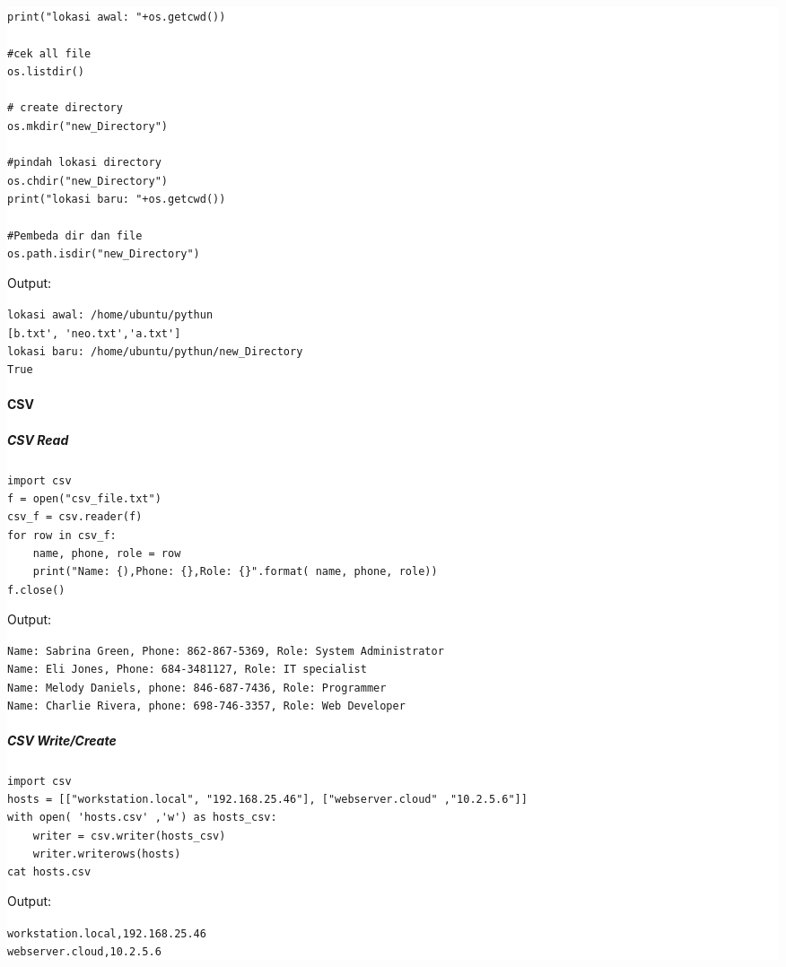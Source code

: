 ```
print("lokasi awal: "+os.getcwd())

#cek all file 
os.listdir()

# create directory
os.mkdir("new_Directory")

#pindah lokasi directory
os.chdir("new_Directory")
print("lokasi baru: "+os.getcwd())

#Pembeda dir dan file
os.path.isdir("new_Directory")
```
Output:
```
lokasi awal: /home/ubuntu/pythun
[b.txt', 'neo.txt','a.txt']
lokasi baru: /home/ubuntu/pythun/new_Directory
True
```
#### CSV
##### CSV Read
```
import csv	
f = open("csv_file.txt")	
csv_f = csv.reader(f)	
for row in csv_f:
	name, phone, role = row	
	print("Name: {),Phone: {},Role: {}".format( name, phone, role))
f.close()
```
Output:
```
Name: Sabrina Green, Phone: 862-867-5369, Role: System Administrator	
Name: Eli Jones, Phone: 684-3481127, Role: IT specialist	
Name: Melody Daniels, phone: 846-687-7436, Role: Programmer	
Name: Charlie Rivera, phone: 698-746-3357, Role: Web Developer	

```
##### CSV  Write/Create
```
import csv	
hosts = [["workstation.local", "192.168.25.46"], ["webserver.cloud" ,"10.2.5.6"]]	
with open( 'hosts.csv' ,'w') as hosts_csv:	
	writer = csv.writer(hosts_csv)	
	writer.writerows(hosts)	
cat hosts.csv	
```
Output:
```
workstation.local,192.168.25.46
webserver.cloud,10.2.5.6
```
